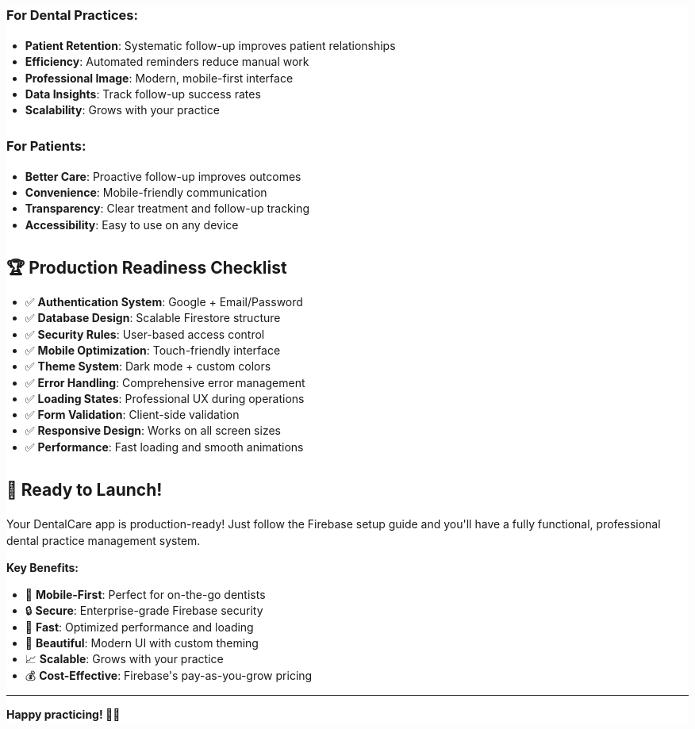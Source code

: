 ### For Dental Practices:
- **Patient Retention**: Systematic follow-up improves patient relationships
- **Efficiency**: Automated reminders reduce manual work
- **Professional Image**: Modern, mobile-first interface
- **Data Insights**: Track follow-up success rates
- **Scalability**: Grows with your practice

### For Patients:
- **Better Care**: Proactive follow-up improves outcomes
- **Convenience**: Mobile-friendly communication
- **Transparency**: Clear treatment and follow-up tracking
- **Accessibility**: Easy to use on any device

## 🏆 **Production Readiness Checklist**

- ✅ **Authentication System**: Google + Email/Password
- ✅ **Database Design**: Scalable Firestore structure
- ✅ **Security Rules**: User-based access control
- ✅ **Mobile Optimization**: Touch-friendly interface
- ✅ **Theme System**: Dark mode + custom colors
- ✅ **Error Handling**: Comprehensive error management
- ✅ **Loading States**: Professional UX during operations
- ✅ **Form Validation**: Client-side validation
- ✅ **Responsive Design**: Works on all screen sizes
- ✅ **Performance**: Fast loading and smooth animations

## 🎉 **Ready to Launch!**

Your DentalCare app is production-ready! Just follow the Firebase setup guide and you'll have a fully functional, professional dental practice management system.

**Key Benefits:**
- 📱 **Mobile-First**: Perfect for on-the-go dentists
- 🔒 **Secure**: Enterprise-grade Firebase security
- 🚀 **Fast**: Optimized performance and loading
- 🎨 **Beautiful**: Modern UI with custom theming
- 📈 **Scalable**: Grows with your practice
- 💰 **Cost-Effective**: Firebase's pay-as-you-grow pricing

---

**Happy practicing! 🦷✨**